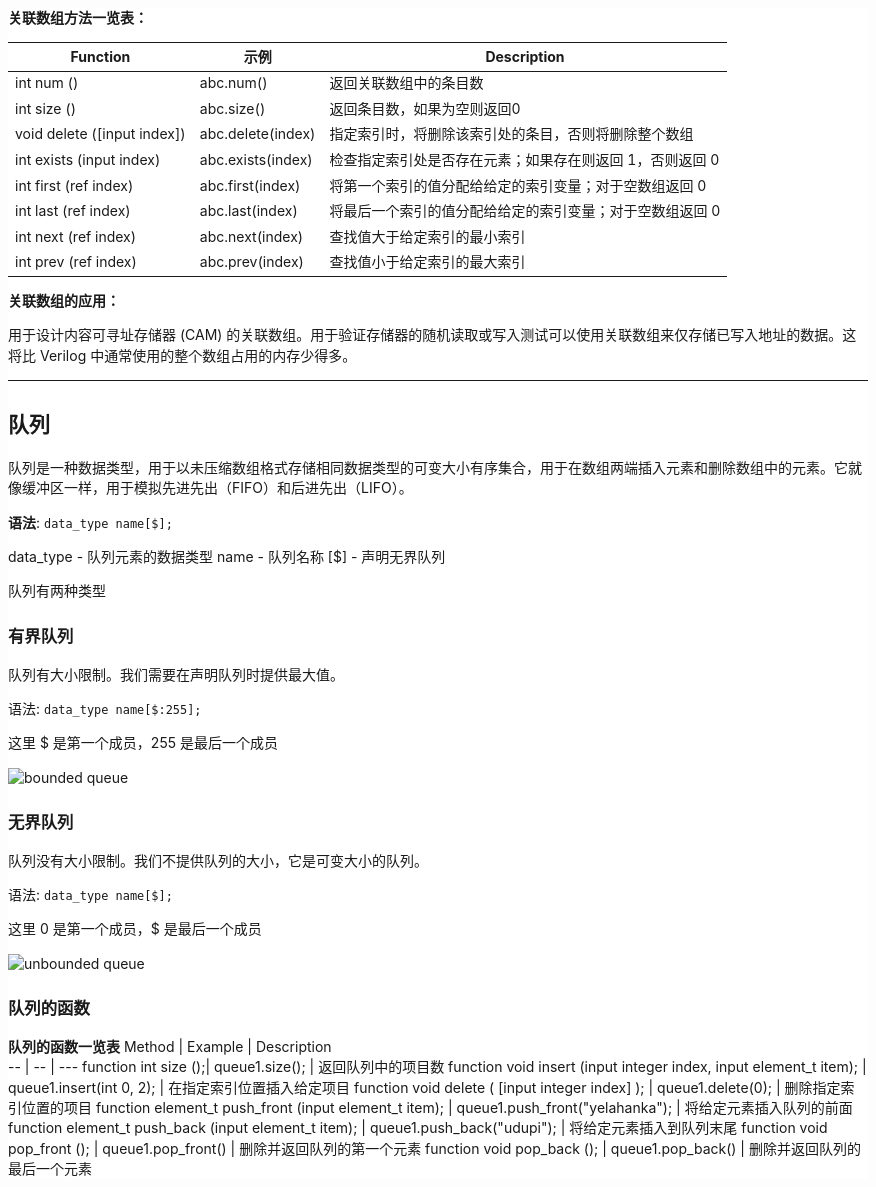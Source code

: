 **关联数组方法一览表：**

**Function** | **示例** | **Description**
-- | -- | --
 int num () | abc.num() | 返回关联数组中的条目数
 int size () | abc.size() | 返回条目数，如果为空则返回0
 void delete ([input index]) | abc.delete(index) | 指定索引时，将删除该索引处的条目，否则将删除整个数组
 int exists (input index) | abc.exists(index) | 检查指定索引处是否存在元素；如果存在则返回 1，否则返回 0
 int first (ref index) | abc.first(index) | 将第一个索引的值分配给给定的索引变量；对于空数组返回 0
 int last (ref index) | abc.last(index) | 将最后一个索引的值分配给给定的索引变量；对于空数组返回 0
 int next (ref index) | abc.next(index) | 查找值大于给定索引的最小索引
 int prev (ref index) | abc.prev(index) | 查找值小于给定索引的最大索引

**关联数组的应用：**

用于设计内容可寻址存储器 (CAM) 的关联数组。用于验证存储器的随机读取或写入测试可以使用关联数组来仅存储已写入地址的数据。这将比 Verilog 中通常使用的整个数组占用的内存少得多。

---

## 队列

队列是一种数据类型，用于以未压缩数组格式存储相同数据类型的可变大小有序集合，用于在数组两端插入元素和删除数组中的元素。它就像缓冲区一样，用于模拟先进先出（FIFO）和后进先出（LIFO）。


****语法****: `data_type name[$];`
                 
data_type - 队列元素的数据类型
name - 队列名称
[$] - 声明无界队列

队列有两种类型

### 有界队列

队列有大小限制。我们需要在声明队列时提供最大值。

语法: `data_type name[$:255];`
 
这里 $ 是第一个成员，255 是最后一个成员

![bounded queue](https://user-images.githubusercontent.com/110412474/186423427-f222976c-7179-40ac-83fb-0ae011222e72.jpg)


### 无界队列

队列没有大小限制。我们不提供队列的大小，它是可变大小的队列。

语法: `data_type name[$];`
     
这里 0 是第一个成员，$ 是最后一个成员


![unbounded queue](https://user-images.githubusercontent.com/110412474/186423948-b22286aa-8de7-4dde-9b0e-08bbdf394306.jpg)

### 队列的函数

****队列的函数一览表****
Method | Example | Description  
-- | --  | --- 
function int size ();| queue1.size(); |  返回队列中的项目数
function void insert (input integer index, input element_t item); | queue1.insert(int 0, 2); | 在指定索引位置插入给定项目
function void delete ( [input integer index] ); | queue1.delete(0); | 删除指定索引位置的项目
function element_t push_front (input element_t item); | queue1.push_front("yelahanka"); | 将给定元素插入队列的前面
function element_t push_back (input element_t item); | queue1.push_back("udupi"); | 将给定元素插入到队列末尾
function void pop_front (); | queue1.pop_front() | 删除并返回队列的第一个元素
function void pop_back (); | queue1.pop_back() | 删除并返回队列的最后一个元素
